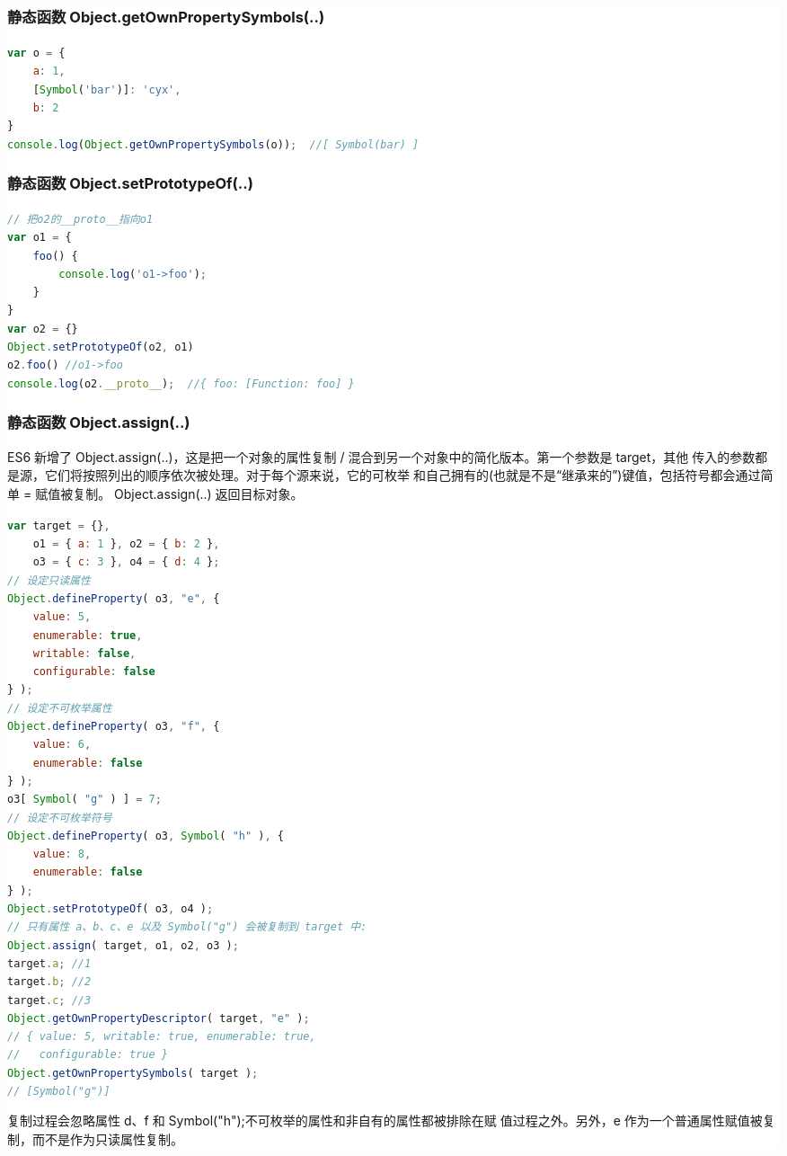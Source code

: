 ### 静态函数 Object.getOwnPropertySymbols(..)
```js
var o = {
    a: 1,
    [Symbol('bar')]: 'cyx',
    b: 2
}
console.log(Object.getOwnPropertySymbols(o));  //[ Symbol(bar) ]
```

### 静态函数 Object.setPrototypeOf(..)
```js
// 把o2的__proto__指向o1
var o1 = {
    foo() {
        console.log('o1->foo');
    }
}
var o2 = {}
Object.setPrototypeOf(o2, o1)
o2.foo() //o1->foo
console.log(o2.__proto__);  //{ foo: [Function: foo] }
```

### 静态函数 Object.assign(..)
ES6 新增了 Object.assign(..)，这是把一个对象的属性复制 / 混合到另一个对象中的简化版本。第一个参数是 target，其他 传入的参数都是源，它们将按照列出的顺序依次被处理。对于每个源来说，它的可枚举 和自己拥有的(也就是不是“继承来的”)键值，包括符号都会通过简单 = 赋值被复制。 Object.assign(..) 返回目标对象。
```js
var target = {},
    o1 = { a: 1 }, o2 = { b: 2 },
    o3 = { c: 3 }, o4 = { d: 4 };
// 设定只读属性 
Object.defineProperty( o3, "e", {
    value: 5,
    enumerable: true,
    writable: false,
    configurable: false
} );
// 设定不可枚举属性 
Object.defineProperty( o3, "f", {
    value: 6,
    enumerable: false
} );
o3[ Symbol( "g" ) ] = 7;
// 设定不可枚举符号
Object.defineProperty( o3, Symbol( "h" ), {
    value: 8,
    enumerable: false
} );
Object.setPrototypeOf( o3, o4 );
// 只有属性 a、b、c、e 以及 Symbol("g") 会被复制到 target 中:
Object.assign( target, o1, o2, o3 );
target.a; //1
target.b; //2
target.c; //3
Object.getOwnPropertyDescriptor( target, "e" );
// { value: 5, writable: true, enumerable: true,
//   configurable: true }
Object.getOwnPropertySymbols( target );
// [Symbol("g")]

```
复制过程会忽略属性 d、f 和 Symbol("h");不可枚举的属性和非自有的属性都被排除在赋 值过程之外。另外，e 作为一个普通属性赋值被复制，而不是作为只读属性复制。
